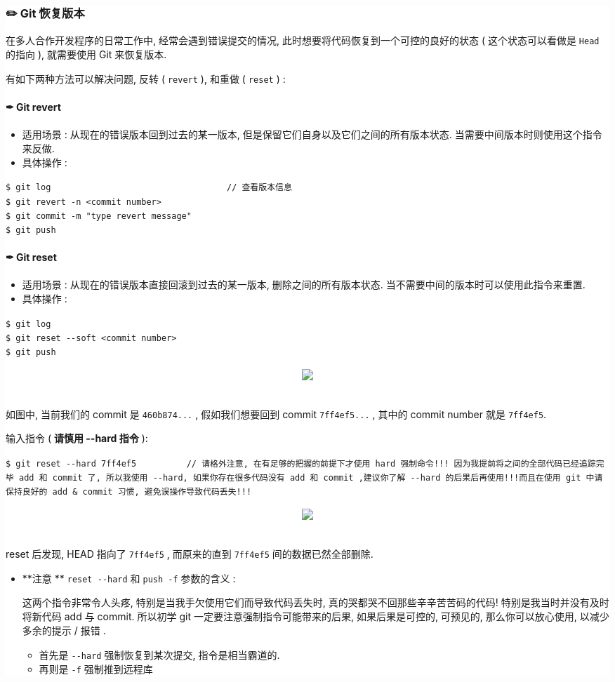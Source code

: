 

### ✏️ Git 恢复版本

在多人合作开发程序的日常工作中, 经常会遇到错误提交的情况, 此时想要将代码恢复到一个可控的良好的状态 ( 这个状态可以看做是 `Head` 的指向 ), 就需要使用 Git 来恢复版本.

有如下两种方法可以解决问题, 反转 ( `revert` ), 和重做 ( `reset` ) :

#### ✒ Git revert

- 适用场景 : 从现在的错误版本回到过去的某一版本, 但是保留它们自身以及它们之间的所有版本状态. 当需要中间版本时则使用这个指令来反做.
- 具体操作 :  

```
$ git log 									// 查看版本信息
$ git revert -n <commit number>	
$ git commit -m "type revert message"
$ git push
```



#### ✒ Git reset

- 适用场景 : 从现在的错误版本直接回滚到过去的某一版本, 删除之间的所有版本状态. 当不需要中间的版本时可以使用此指令来重置.
- 具体操作 : 

```
$ git log 
$ git reset --soft <commit number>
$ git push
```

<div align="center"> <img src="https://i.loli.net/2020/06/03/a2kTgoIm3wxGF74.png"/>

 </div><br>

如图中, 当前我们的 commit 是 `460b874...` , 假如我们想要回到 commit `7ff4ef5...` , 其中的 commit number 就是 `7ff4ef5`.

输入指令 ( **请慎用 --hard 指令** ):

```
$ git reset --hard 7ff4ef5			// 请格外注意, 在有足够的把握的前提下才使用 hard 强制命令!!! 因为我提前将之间的全部代码已经追踪完毕 add 和 commit 了, 所以我使用 --hard, 如果你存在很多代码没有 add 和 commit ,建议你了解 --hard 的后果后再使用!!!而且在使用 git 中请保持良好的 add & commit 习惯, 避免误操作导致代码丢失!!!
```

<div align="center"> <img src="https://i.loli.net/2020/06/03/J75rfj2XLxuqziA.png"/>
 </div><br>

reset 后发现, HEAD 指向了 `7ff4ef5` , 而原来的直到 `7ff4ef5` 间的数据已然全部删除.

- **注意 ** `reset --hard` 和 `push -f` 参数的含义 : 

  这两个指令非常令人头疼, 特别是当我手欠使用它们而导致代码丢失时, 真的哭都哭不回那些辛辛苦苦码的代码! 特别是我当时并没有及时将新代码 add 与 commit. 所以初学 git 一定要注意强制指令可能带来的后果, 如果后果是可控的, 可预见的, 那么你可以放心使用, 以减少多余的提示 / 报错 .

  - 首先是 `--hard` 强制恢复到某次提交, 指令是相当霸道的.
  - 再则是 `-f` 强制推到远程库
